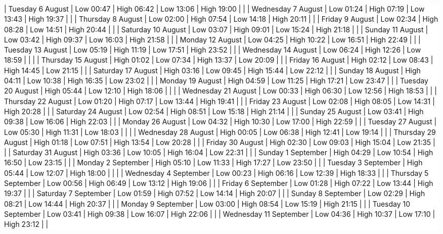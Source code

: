 | Tuesday 6 August | Low 00:47 | High 06:42 | Low 13:06 | High 19:00 |  |
| Wednesday 7 August | Low 01:24 | High 07:19 | Low 13:43 | High 19:37 |  |
| Thursday 8 August | Low 02:00 | High 07:54 | Low 14:18 | High 20:11 |  |
| Friday 9 August | Low 02:34 | High 08:28 | Low 14:51 | High 20:44 |  |
| Saturday 10 August | Low 03:07 | High 09:01 | Low 15:24 | High 21:18 |  |
| Sunday 11 August | Low 03:42 | High 09:37 | Low 16:03 | High 21:58 |  |
| Monday 12 August | Low 04:25 | High 10:22 | Low 16:51 | High 22:49 |  |
| Tuesday 13 August | Low 05:19 | High 11:19 | Low 17:51 | High 23:52 |  |
| Wednesday 14 August | Low 06:24 | High 12:26 | Low 18:59 |  |  |
| Thursday 15 August | High 01:02 | Low 07:34 | High 13:37 | Low 20:09 |  |
| Friday 16 August | High 02:12 | Low 08:43 | High 14:45 | Low 21:15 |  |
| Saturday 17 August | High 03:16 | Low 09:45 | High 15:44 | Low 22:12 |  |
| Sunday 18 August | High 04:11 | Low 10:38 | High 16:35 | Low 23:02 |  |
| Monday 19 August | High 04:59 | Low 11:25 | High 17:21 | Low 23:47 |  |
| Tuesday 20 August | High 05:44 | Low 12:10 | High 18:06 |  |  |
| Wednesday 21 August | Low 00:33 | High 06:30 | Low 12:56 | High 18:53 |  |
| Thursday 22 August | Low 01:20 | High 07:17 | Low 13:44 | High 19:41 |  |
| Friday 23 August | Low 02:08 | High 08:05 | Low 14:31 | High 20:28 |  |
| Saturday 24 August | Low 02:54 | High 08:51 | Low 15:18 | High 21:14 |  |
| Sunday 25 August | Low 03:41 | High 09:38 | Low 16:06 | High 22:03 |  |
| Monday 26 August | Low 04:32 | High 10:30 | Low 17:00 | High 22:59 |  |
| Tuesday 27 August | Low 05:30 | High 11:31 | Low 18:03 |  |  |
| Wednesday 28 August | High 00:05 | Low 06:38 | High 12:41 | Low 19:14 |  |
| Thursday 29 August | High 01:18 | Low 07:51 | High 13:54 | Low 20:28 |  |
| Friday 30 August | High 02:30 | Low 09:03 | High 15:04 | Low 21:35 |  |
| Saturday 31 August | High 03:36 | Low 10:05 | High 16:04 | Low 22:31 |  |
| Sunday 1 September | High 04:29 | Low 10:54 | High 16:50 | Low 23:15 |  |
| Monday 2 September | High 05:10 | Low 11:33 | High 17:27 | Low 23:50 |  |
| Tuesday 3 September | High 05:44 | Low 12:07 | High 18:00 |  |  |
| Wednesday 4 September | Low 00:23 | High 06:16 | Low 12:39 | High 18:33 |  |
| Thursday 5 September | Low 00:56 | High 06:49 | Low 13:12 | High 19:06 |  |
| Friday 6 September | Low 01:28 | High 07:22 | Low 13:44 | High 19:37 |  |
| Saturday 7 September | Low 01:59 | High 07:52 | Low 14:14 | High 20:07 |  |
| Sunday 8 September | Low 02:29 | High 08:21 | Low 14:44 | High 20:37 |  |
| Monday 9 September | Low 03:00 | High 08:54 | Low 15:19 | High 21:15 |  |
| Tuesday 10 September | Low 03:41 | High 09:38 | Low 16:07 | High 22:06 |  |
| Wednesday 11 September | Low 04:36 | High 10:37 | Low 17:10 | High 23:12 |  |